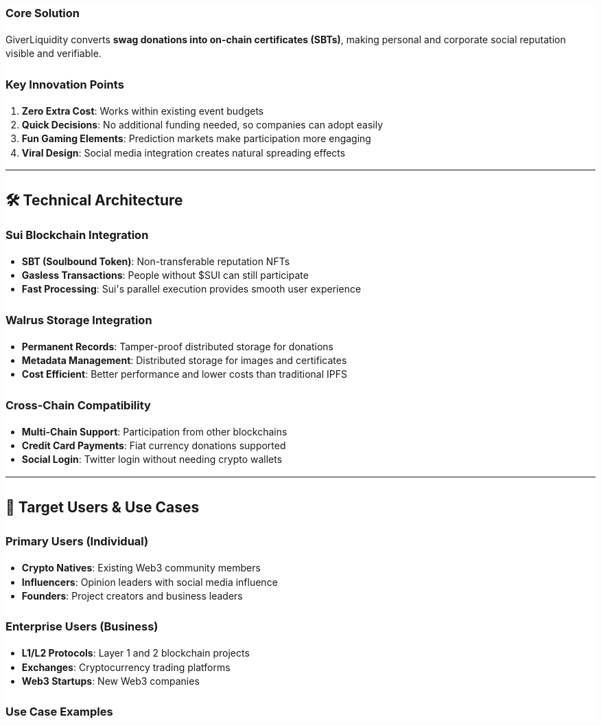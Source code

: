 ### Core Solution

GiverLiquidity converts **swag donations into on-chain certificates (SBTs)**, making personal and corporate social reputation visible and verifiable.

### Key Innovation Points

1. **Zero Extra Cost**: Works within existing event budgets
2. **Quick Decisions**: No additional funding needed, so companies can adopt easily
3. **Fun Gaming Elements**: Prediction markets make participation more engaging
4. **Viral Design**: Social media integration creates natural spreading effects

---

## 🛠 Technical Architecture

### Sui Blockchain Integration

- **SBT (Soulbound Token)**: Non-transferable reputation NFTs
- **Gasless Transactions**: People without $SUI can still participate
- **Fast Processing**: Sui's parallel execution provides smooth user experience

### Walrus Storage Integration

- **Permanent Records**: Tamper-proof distributed storage for donations
- **Metadata Management**: Distributed storage for images and certificates
- **Cost Efficient**: Better performance and lower costs than traditional IPFS

### Cross-Chain Compatibility

- **Multi-Chain Support**: Participation from other blockchains
- **Credit Card Payments**: Fiat currency donations supported
- **Social Login**: Twitter login without needing crypto wallets

---

## 👥 Target Users & Use Cases

### Primary Users (Individual)

- **Crypto Natives**: Existing Web3 community members
- **Influencers**: Opinion leaders with social media influence
- **Founders**: Project creators and business leaders

### Enterprise Users (Business)

- **L1/L2 Protocols**: Layer 1 and 2 blockchain projects
- **Exchanges**: Cryptocurrency trading platforms
- **Web3 Startups**: New Web3 companies

### Use Case Examples
